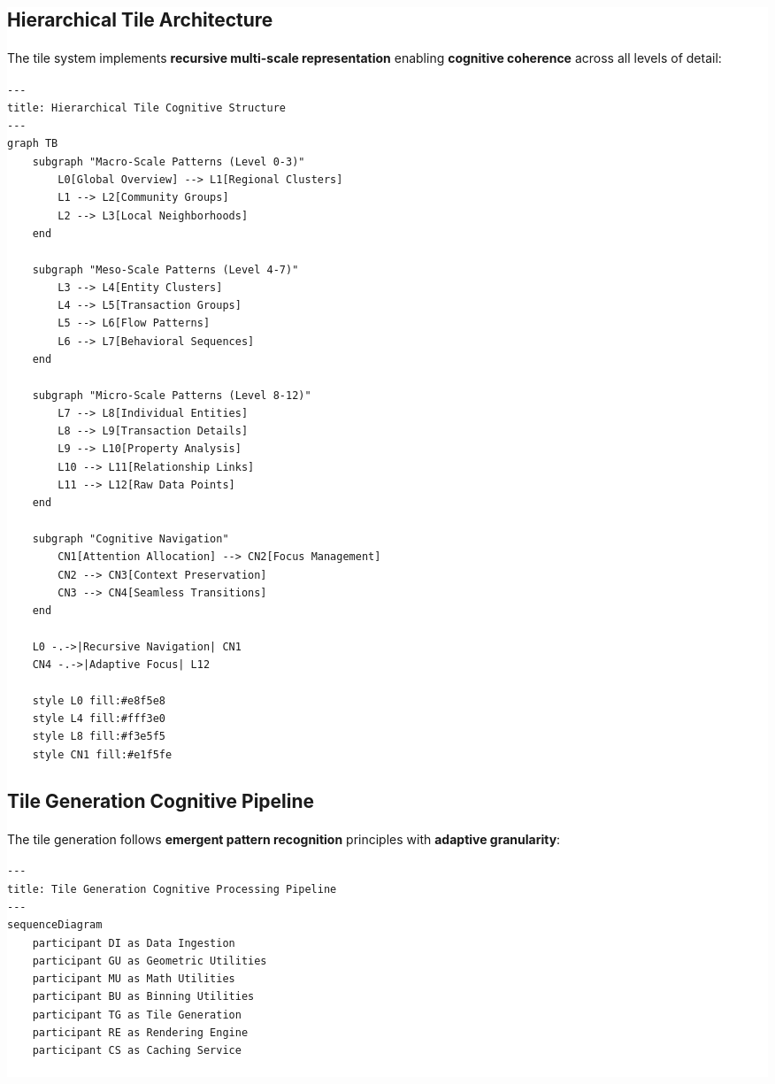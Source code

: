 ## Hierarchical Tile Architecture

The tile system implements **recursive multi-scale representation** enabling **cognitive coherence** across all levels of detail:

```mermaid
---
title: Hierarchical Tile Cognitive Structure
---
graph TB
    subgraph "Macro-Scale Patterns (Level 0-3)"
        L0[Global Overview] --> L1[Regional Clusters]
        L1 --> L2[Community Groups]
        L2 --> L3[Local Neighborhoods]
    end
    
    subgraph "Meso-Scale Patterns (Level 4-7)"
        L3 --> L4[Entity Clusters]
        L4 --> L5[Transaction Groups]
        L5 --> L6[Flow Patterns]
        L6 --> L7[Behavioral Sequences]
    end
    
    subgraph "Micro-Scale Patterns (Level 8-12)"
        L7 --> L8[Individual Entities]
        L8 --> L9[Transaction Details]
        L9 --> L10[Property Analysis]
        L10 --> L11[Relationship Links]
        L11 --> L12[Raw Data Points]
    end
    
    subgraph "Cognitive Navigation"
        CN1[Attention Allocation] --> CN2[Focus Management]
        CN2 --> CN3[Context Preservation]
        CN3 --> CN4[Seamless Transitions]
    end
    
    L0 -.->|Recursive Navigation| CN1
    CN4 -.->|Adaptive Focus| L12
    
    style L0 fill:#e8f5e8
    style L4 fill:#fff3e0
    style L8 fill:#f3e5f5
    style CN1 fill:#e1f5fe
```

## Tile Generation Cognitive Pipeline

The tile generation follows **emergent pattern recognition** principles with **adaptive granularity**:

```mermaid
---
title: Tile Generation Cognitive Processing Pipeline
---
sequenceDiagram
    participant DI as Data Ingestion
    participant GU as Geometric Utilities
    participant MU as Math Utilities
    participant BU as Binning Utilities
    participant TG as Tile Generation
    participant RE as Rendering Engine
    participant CS as Caching Service
    
```